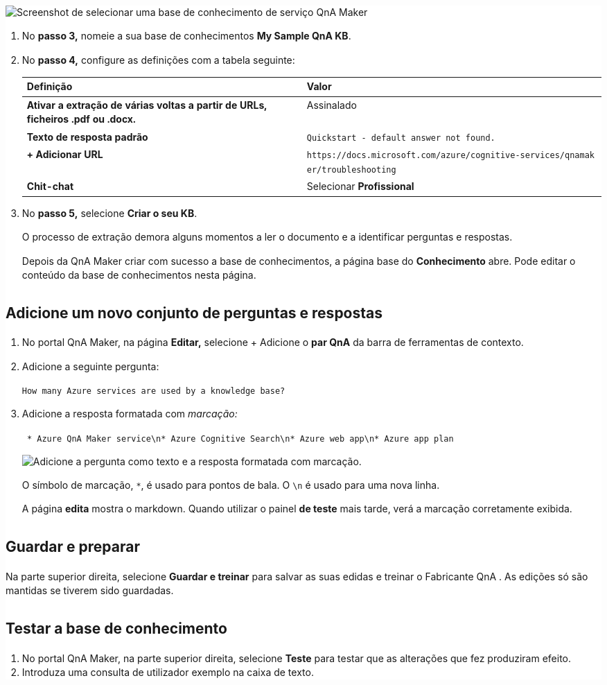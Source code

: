    ![Screenshot de selecionar uma base de conhecimento de serviço QnA Maker](../media/qnamaker-quickstart-kb/qnaservice-selection.png)

1. No **passo 3,** nomeie a sua base de conhecimentos **My Sample QnA KB**.

1. No **passo 4,** configure as definições com a tabela seguinte:

    |Definição|Valor|
    |--|--|
    |**Ativar a extração de várias voltas a partir de URLs, ficheiros .pdf ou .docx.**|Assinalado|
    |**Texto de resposta padrão**| `Quickstart - default answer not found.`|
    |**+ Adicionar URL**|`https://docs.microsoft.com/azure/cognitive-services/qnamaker/troubleshooting`|
    |**Chit-chat**|Selecionar **Profissional**|

1. No **passo 5,** selecione **Criar o seu KB**.

    O processo de extração demora alguns momentos a ler o documento e a identificar perguntas e respostas.

    Depois da QnA Maker criar com sucesso a base de conhecimentos, a página base do **Conhecimento** abre. Pode editar o conteúdo da base de conhecimentos nesta página.

## <a name="add-a-new-question-and-answer-set"></a>Adicione um novo conjunto de perguntas e respostas

1. No portal QnA Maker, na página **Editar,** selecione + Adicione o **par QnA** da barra de ferramentas de contexto.
1. Adicione a seguinte pergunta:

    `How many Azure services are used by a knowledge base?`

1. Adicione a resposta formatada com _marcação:_

    ` * Azure QnA Maker service\n* Azure Cognitive Search\n* Azure web app\n* Azure app plan`

    ![ Adicione a pergunta como texto e a resposta formatada com marcação.](../media/qnamaker-create-publish-knowledge-base/add-question-and-answer.png)

    O símbolo de marcação, `*`, é usado para pontos de bala. O `\n` é usado para uma nova linha.

    A página **edita** mostra o markdown. Quando utilizar o painel **de teste** mais tarde, verá a marcação corretamente exibida.

## <a name="save-and-train"></a>Guardar e preparar

Na parte superior direita, selecione **Guardar e treinar** para salvar as suas edidas e treinar o Fabricante QnA . As edições só são mantidas se tiverem sido guardadas.

## <a name="test-the-knowledge-base"></a>Testar a base de conhecimento

1. No portal QnA Maker, na parte superior direita, selecione **Teste** para testar que as alterações que fez produziram efeito.
1. Introduza uma consulta de utilizador exemplo na caixa de texto.
